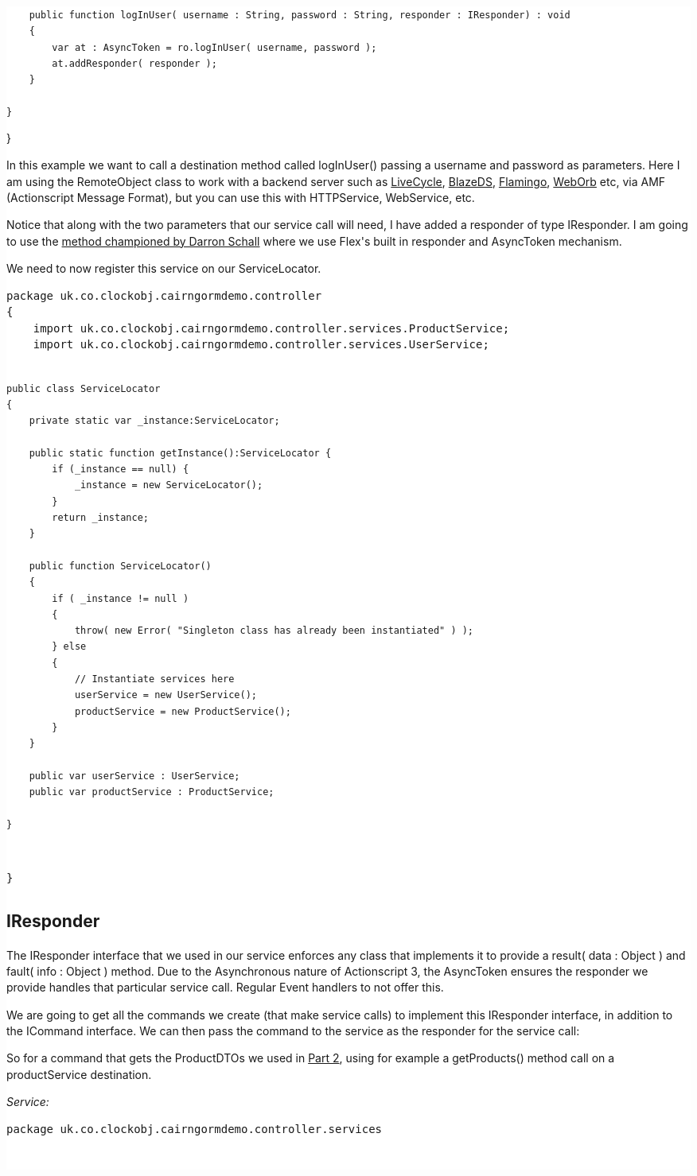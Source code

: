 		public function logInUser( username : String, password : String, responder : IResponder) : void
		{
			var at : AsyncToken = ro.logInUser( username, password );
			at.addResponder( responder );
		}

	}
}</pre>
<p>In this example we want to call a destination method called logInUser() passing a username and password as parameters. Here I am using the RemoteObject class to work with a backend server such as <a href="http://www.adobe.com/products/livecycle/">LiveCycle</a>, <a href="http://opensource.adobe.com/wiki/display/blazeds/BlazeDS">BlazeDS</a>, <a href="http://www.exadel.com/web/portal/flamingo">Flamingo</a>, <a href="http://www.themidnightcoders.com/weborb/">WebOrb</a> etc, via AMF (Actionscript Message Format), but you can use this with HTTPService, WebService, etc.</p>
<p>Notice that along with the two parameters that our service call will need, I have added a responder of type IResponder. I am going to use the <a href="http://www.darronschall.com/weblog/archives/000234.cfm">method championed by Darron Schall</a> where we use Flex's built in responder and AsyncToken mechanism.</p>
<p>We need to now register this service on our ServiceLocator.</p>
<pre lang="actionscript" line="1">package uk.co.clockobj.cairngormdemo.controller
{
	import uk.co.clockobj.cairngormdemo.controller.services.ProductService;
	import uk.co.clockobj.cairngormdemo.controller.services.UserService;

	public class ServiceLocator
	{
		private static var _instance:ServiceLocator;

		public static function getInstance():ServiceLocator {
			if (_instance == null) {
				_instance = new ServiceLocator();
			}
			return _instance;
		}

		public function ServiceLocator()
		{
			if ( _instance != null )
			{
				throw( new Error( "Singleton class has already been instantiated" ) );
			} else
			{
				// Instantiate services here
				userService = new UserService();
				productService = new ProductService();
			}
		}

		public var userService : UserService;
		public var productService : ProductService;

	}
}</pre>
<h2>IResponder</h2>
<p>The IResponder interface that we used in our service enforces any class that implements it to provide a result( data : Object ) and fault( info : Object ) method. Due to the Asynchronous nature of Actionscript 3, the AsyncToken ensures the responder we provide handles that particular service call. Regular Event handlers to not offer this.</p>
<p>We are going to get all the commands we create (that make service calls) to implement this IResponder interface, in addition to the ICommand interface. We can then pass the command to the service as the responder for the service call:</p>
<p>So for a command that gets the ProductDTOs we used in <a href="http://www.gotripod.com/2008/06/08/building-a-medium-to-large-scale-flex-app-using-cairngorm-part-2/">Part 2</a>, using for example a getProducts() method call on a productService destination.</p>
<p><em>Service:</em></p>
<pre lang="actionscript" line="1">package uk.co.clockobj.cairngormdemo.controller.services